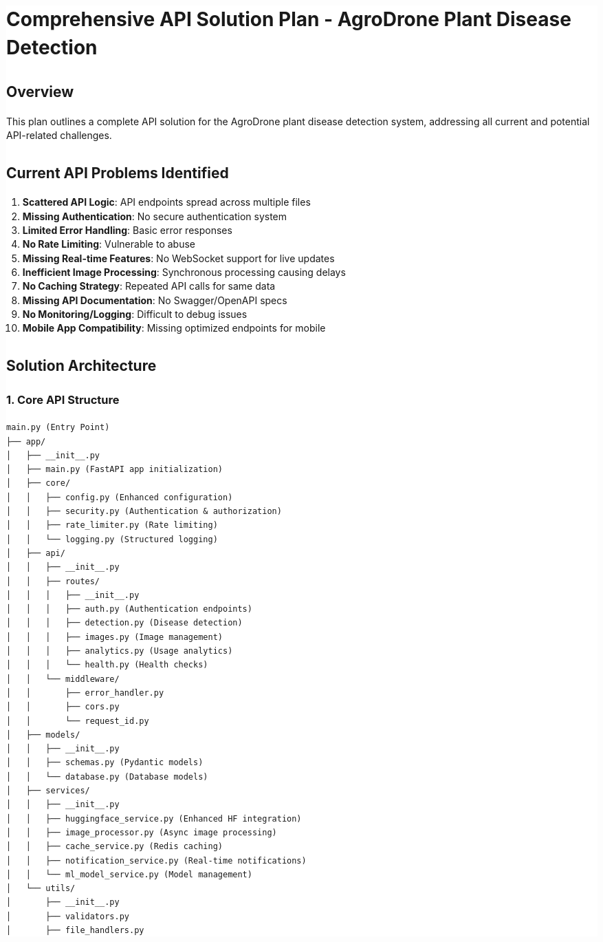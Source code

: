 # Comprehensive API Solution Plan - AgroDrone Plant Disease Detection

## Overview
This plan outlines a complete API solution for the AgroDrone plant disease detection system, addressing all current and potential API-related challenges.

## Current API Problems Identified
1. **Scattered API Logic**: API endpoints spread across multiple files
2. **Missing Authentication**: No secure authentication system
3. **Limited Error Handling**: Basic error responses
4. **No Rate Limiting**: Vulnerable to abuse
5. **Missing Real-time Features**: No WebSocket support for live updates
6. **Inefficient Image Processing**: Synchronous processing causing delays
7. **No Caching Strategy**: Repeated API calls for same data
8. **Missing API Documentation**: No Swagger/OpenAPI specs
9. **No Monitoring/Logging**: Difficult to debug issues
10. **Mobile App Compatibility**: Missing optimized endpoints for mobile

## Solution Architecture

### 1. Core API Structure
```
main.py (Entry Point)
├── app/
│   ├── __init__.py
│   ├── main.py (FastAPI app initialization)
│   ├── core/
│   │   ├── config.py (Enhanced configuration)
│   │   ├── security.py (Authentication & authorization)
│   │   ├── rate_limiter.py (Rate limiting)
│   │   └── logging.py (Structured logging)
│   ├── api/
│   │   ├── __init__.py
│   │   ├── routes/
│   │   │   ├── __init__.py
│   │   │   ├── auth.py (Authentication endpoints)
│   │   │   ├── detection.py (Disease detection)
│   │   │   ├── images.py (Image management)
│   │   │   ├── analytics.py (Usage analytics)
│   │   │   └── health.py (Health checks)
│   │   └── middleware/
│   │       ├── error_handler.py
│   │       ├── cors.py
│   │       └── request_id.py
│   ├── models/
│   │   ├── __init__.py
│   │   ├── schemas.py (Pydantic models)
│   │   └── database.py (Database models)
│   ├── services/
│   │   ├── __init__.py
│   │   ├── huggingface_service.py (Enhanced HF integration)
│   │   ├── image_processor.py (Async image processing)
│   │   ├── cache_service.py (Redis caching)
│   │   ├── notification_service.py (Real-time notifications)
│   │   └── ml_model_service.py (Model management)
│   └── utils/
│       ├── __init__.py
│       ├── validators.py
│       ├── file_handlers.py
```